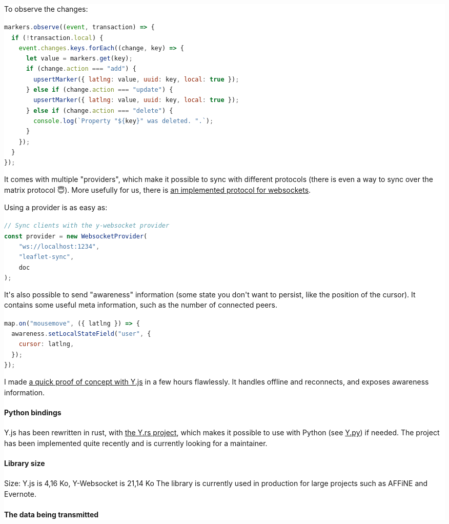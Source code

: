 To observe the changes:

```js
markers.observe((event, transaction) => {
  if (!transaction.local) {
    event.changes.keys.forEach((change, key) => {
      let value = markers.get(key);
      if (change.action === "add") {
        upsertMarker({ latlng: value, uuid: key, local: true });
      } else if (change.action === "update") {
        upsertMarker({ latlng: value, uuid: key, local: true });
      } else if (change.action === "delete") {
        console.log(`Property "${key}" was deleted. ".`);
      }
    });
  }
});
```

It comes with multiple "providers", which make it possible to sync with different protocols (there is even a way to sync over the matrix protocol 😇). More usefully for us, there is [an implemented protocol for websockets](https://github.com/yjs/y-websocket).

Using a provider is as easy as:

```js
// Sync clients with the y-websocket provider
const provider = new WebsocketProvider(
	"ws://localhost:1234",
	"leaflet-sync",
	doc
);
```

It's also possible to send "awareness" information (some state you don't want to persist, like the position of the cursor). It contains some useful meta information, such as the number of connected peers.

```js
map.on("mousemove", ({ latlng }) => {
  awareness.setLocalStateField("user", {
    cursor: latlng,
  });
});  
```

I made [a quick proof of concept with Y.js](https://gitlab.com/almet/leaflet-sync/-/tree/yjs) in a few hours flawlessly. It handles offline and reconnects, and exposes awareness information.
#### Python bindings

Y.js has been rewritten in rust, with [the Y.rs project](https://github.com/y-crdt/y-crdt), which makes it possible to use with Python (see [Y.py](https://github.com/y-crdt/ypy)) if needed. The project has been implemented quite recently and is currently looking for a maintainer.
#### Library size

Size: Y.js is 4,16 Ko, Y-Websocket is 21,14 Ko
The library is currently used in production for large projects such as AFFiNE and Evernote.
#### The data being transmitted
